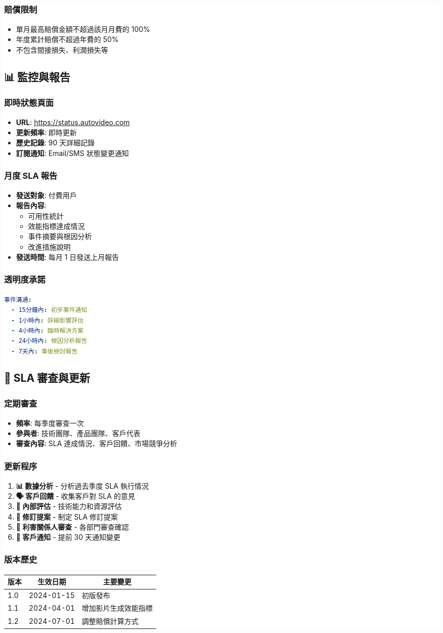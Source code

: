 ### 賠償限制
- 單月最高賠償金額不超過該月月費的 100%
- 年度累計賠償不超過年費的 50%
- 不包含間接損失、利潤損失等

## 📊 監控與報告

### 即時狀態頁面
- **URL**: https://status.autovideo.com
- **更新頻率**: 即時更新
- **歷史記錄**: 90 天詳細記錄
- **訂閱通知**: Email/SMS 狀態變更通知

### 月度 SLA 報告
- **發送對象**: 付費用戶
- **報告內容**: 
  - 可用性統計
  - 效能指標達成情況
  - 事件摘要與根因分析
  - 改進措施說明
- **發送時間**: 每月 1 日發送上月報告

### 透明度承諾
```yaml
事件溝通:
  - 15分鐘內: 初步事件通知
  - 1小時內: 詳細影響評估
  - 4小時內: 臨時解決方案
  - 24小時內: 根因分析報告
  - 7天內: 事後檢討報告
```

## 🔄 SLA 審查與更新

### 定期審查
- **頻率**: 每季度審查一次
- **參與者**: 技術團隊、產品團隊、客戶代表
- **審查內容**: SLA 達成情況、客戶回饋、市場競爭分析

### 更新程序
1. **📊 數據分析** - 分析過去季度 SLA 執行情況
2. **🗣️ 客戶回饋** - 收集客戶對 SLA 的意見
3. **🏢 內部評估** - 技術能力和資源評估
4. **📝 修訂提案** - 制定 SLA 修訂提案
5. **👥 利害關係人審查** - 各部門審查確認
6. **📢 客戶通知** - 提前 30 天通知變更

### 版本歷史
| 版本 | 生效日期 | 主要變更 |
|------|----------|----------|
| 1.0 | 2024-01-15 | 初版發布 |
| 1.1 | 2024-04-01 | 增加影片生成效能指標 |
| 1.2 | 2024-07-01 | 調整賠償計算方式 |
